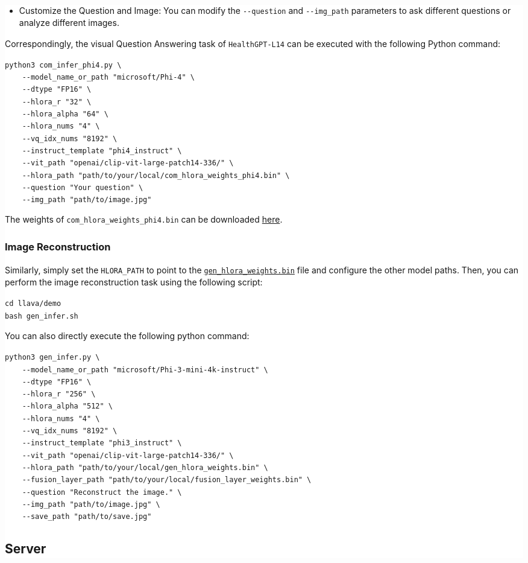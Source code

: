 - Customize the Question and Image: You can modify the `--question` and `--img_path` parameters to ask different questions or analyze different images.

Correspondingly, the visual Question Answering task of `HealthGPT-L14` can be executed with the following Python command:
```
python3 com_infer_phi4.py \
    --model_name_or_path "microsoft/Phi-4" \
    --dtype "FP16" \
    --hlora_r "32" \
    --hlora_alpha "64" \
    --hlora_nums "4" \
    --vq_idx_nums "8192" \
    --instruct_template "phi4_instruct" \
    --vit_path "openai/clip-vit-large-patch14-336/" \
    --hlora_path "path/to/your/local/com_hlora_weights_phi4.bin" \
    --question "Your question" \
    --img_path "path/to/image.jpg"

```
The weights of `com_hlora_weights_phi4.bin` can be downloaded [here](https://huggingface.co/lintw/HealthGPT-L14).

### Image Reconstruction
Similarly, simply set the `HLORA_PATH` to point to the [`gen_hlora_weights.bin`](https://huggingface.co/lintw/HealthGPT-M3/blob/main/gen_hlora_weights.bin) file and configure the other model paths. Then, you can perform the image reconstruction task using the following script:
```
cd llava/demo
bash gen_infer.sh
```

You can also directly execute the following python command:
```
python3 gen_infer.py \
    --model_name_or_path "microsoft/Phi-3-mini-4k-instruct" \
    --dtype "FP16" \
    --hlora_r "256" \
    --hlora_alpha "512" \
    --hlora_nums "4" \
    --vq_idx_nums "8192" \
    --instruct_template "phi3_instruct" \
    --vit_path "openai/clip-vit-large-patch14-336/" \
    --hlora_path "path/to/your/local/gen_hlora_weights.bin" \
    --fusion_layer_path "path/to/your/local/fusion_layer_weights.bin" \
    --question "Reconstruct the image." \
    --img_path "path/to/image.jpg" \
    --save_path "path/to/save.jpg"

```

## Server
